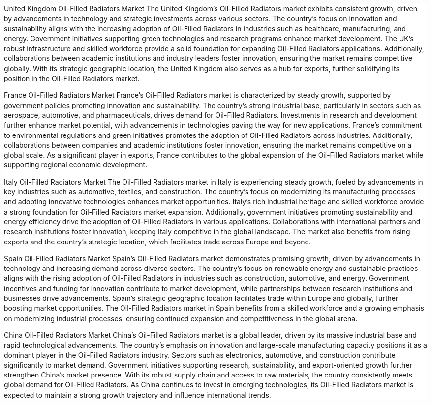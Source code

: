 United Kingdom Oil-Filled Radiators Market
The United Kingdom’s Oil-Filled Radiators market exhibits consistent growth, driven by advancements in technology and strategic investments across various sectors. The country’s focus on innovation and sustainability aligns with the increasing adoption of Oil-Filled Radiators in industries such as healthcare, manufacturing, and energy. Government initiatives supporting green technologies and research programs enhance market development. The UK’s robust infrastructure and skilled workforce provide a solid foundation for expanding Oil-Filled Radiators applications. Additionally, collaborations between academic institutions and industry leaders foster innovation, ensuring the market remains competitive globally. With its strategic geographic location, the United Kingdom also serves as a hub for exports, further solidifying its position in the Oil-Filled Radiators market.

France Oil-Filled Radiators Market
France’s Oil-Filled Radiators market is characterized by steady growth, supported by government policies promoting innovation and sustainability. The country’s strong industrial base, particularly in sectors such as aerospace, automotive, and pharmaceuticals, drives demand for Oil-Filled Radiators. Investments in research and development further enhance market potential, with advancements in technologies paving the way for new applications. France’s commitment to environmental regulations and green initiatives promotes the adoption of Oil-Filled Radiators across industries. Additionally, collaborations between companies and academic institutions foster innovation, ensuring the market remains competitive on a global scale. As a significant player in exports, France contributes to the global expansion of the Oil-Filled Radiators market while supporting regional economic development.

Italy Oil-Filled Radiators Market
The Oil-Filled Radiators market in Italy is experiencing steady growth, fueled by advancements in key industries such as automotive, textiles, and construction. The country’s focus on modernizing its manufacturing processes and adopting innovative technologies enhances market opportunities. Italy’s rich industrial heritage and skilled workforce provide a strong foundation for Oil-Filled Radiators market expansion. Additionally, government initiatives promoting sustainability and energy efficiency drive the adoption of Oil-Filled Radiators in various applications. Collaborations with international partners and research institutions foster innovation, keeping Italy competitive in the global landscape. The market also benefits from rising exports and the country’s strategic location, which facilitates trade across Europe and beyond.

Spain Oil-Filled Radiators Market
Spain’s Oil-Filled Radiators market demonstrates promising growth, driven by advancements in technology and increasing demand across diverse sectors. The country’s focus on renewable energy and sustainable practices aligns with the rising adoption of Oil-Filled Radiators in industries such as construction, automotive, and energy. Government incentives and funding for innovation contribute to market development, while partnerships between research institutions and businesses drive advancements. Spain’s strategic geographic location facilitates trade within Europe and globally, further boosting market opportunities. The Oil-Filled Radiators market in Spain benefits from a skilled workforce and a growing emphasis on modernizing industrial processes, ensuring continued expansion and competitiveness in the global arena.

China Oil-Filled Radiators Market
China’s Oil-Filled Radiators market is a global leader, driven by its massive industrial base and rapid technological advancements. The country’s emphasis on innovation and large-scale manufacturing capacity positions it as a dominant player in the Oil-Filled Radiators industry. Sectors such as electronics, automotive, and construction contribute significantly to market demand. Government initiatives supporting research, sustainability, and export-oriented growth further strengthen China’s market presence. With its robust supply chain and access to raw materials, the country consistently meets global demand for Oil-Filled Radiators. As China continues to invest in emerging technologies, its Oil-Filled Radiators market is expected to maintain a strong growth trajectory and influence international trends.
